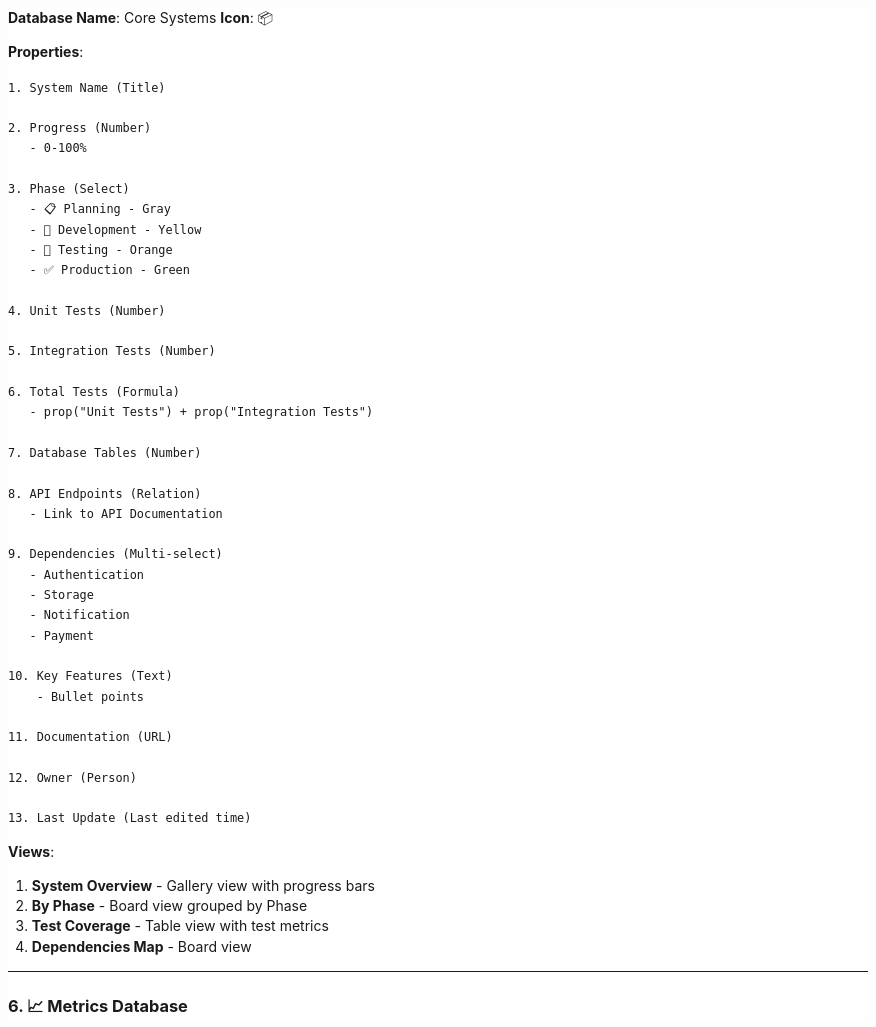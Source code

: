 **Database Name**: Core Systems
**Icon**: 📦

**Properties**:
```
1. System Name (Title)

2. Progress (Number)
   - 0-100%

3. Phase (Select)
   - 📋 Planning - Gray
   - 🚧 Development - Yellow
   - 🧪 Testing - Orange
   - ✅ Production - Green

4. Unit Tests (Number)

5. Integration Tests (Number)

6. Total Tests (Formula)
   - prop("Unit Tests") + prop("Integration Tests")

7. Database Tables (Number)

8. API Endpoints (Relation)
   - Link to API Documentation

9. Dependencies (Multi-select)
   - Authentication
   - Storage
   - Notification
   - Payment

10. Key Features (Text)
    - Bullet points

11. Documentation (URL)

12. Owner (Person)

13. Last Update (Last edited time)
```

**Views**:
1. **System Overview** - Gallery view with progress bars
2. **By Phase** - Board view grouped by Phase
3. **Test Coverage** - Table view with test metrics
4. **Dependencies Map** - Board view

---

### 6. 📈 Metrics Database
